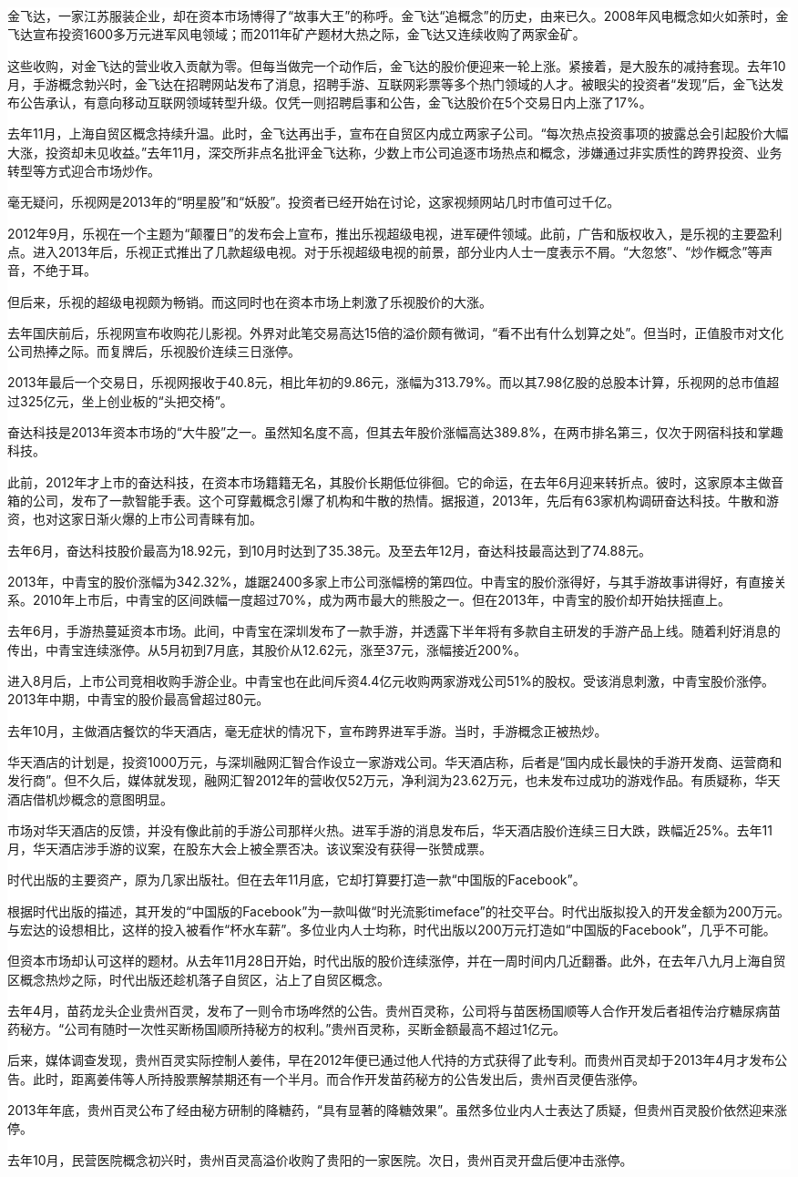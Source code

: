 金飞达，一家江苏服装企业，却在资本市场博得了“故事大王”的称呼。金飞达“追概念”的历史，由来已久。2008年风电概念如火如荼时，金飞达宣布投资1600多万元进军风电领域；而2011年矿产题材大热之际，金飞达又连续收购了两家金矿。

这些收购，对金飞达的营业收入贡献为零。但每当做完一个动作后，金飞达的股价便迎来一轮上涨。紧接着，是大股东的减持套现。去年10月，手游概念勃兴时，金飞达在招聘网站发布了消息，招聘手游、互联网彩票等多个热门领域的人才。被眼尖的投资者“发现”后，金飞达发布公告承认，有意向移动互联网领域转型升级。仅凭一则招聘启事和公告，金飞达股价在5个交易日内上涨了17%。

去年11月，上海自贸区概念持续升温。此时，金飞达再出手，宣布在自贸区内成立两家子公司。“每次热点投资事项的披露总会引起股价大幅大涨，投资却未见收益。”去年11月，深交所非点名批评金飞达称，少数上市公司追逐市场热点和概念，涉嫌通过非实质性的跨界投资、业务转型等方式迎合市场炒作。

毫无疑问，乐视网是2013年的“明星股”和“妖股”。投资者已经开始在讨论，这家视频网站几时市值可过千亿。

2012年9月，乐视在一个主题为“颠覆日”的发布会上宣布，推出乐视超级电视，进军硬件领域。此前，广告和版权收入，是乐视的主要盈利点。进入2013年后，乐视正式推出了几款超级电视。对于乐视超级电视的前景，部分业内人士一度表示不屑。“大忽悠”、“炒作概念”等声音，不绝于耳。

但后来，乐视的超级电视颇为畅销。而这同时也在资本市场上刺激了乐视股价的大涨。

去年国庆前后，乐视网宣布收购花儿影视。外界对此笔交易高达15倍的溢价颇有微词，“看不出有什么划算之处”。但当时，正值股市对文化公司热捧之际。而复牌后，乐视股价连续三日涨停。

2013年最后一个交易日，乐视网报收于40.8元，相比年初的9.86元，涨幅为313.79%。而以其7.98亿股的总股本计算，乐视网的总市值超过325亿元，坐上创业板的“头把交椅”。

奋达科技是2013年资本市场的“大牛股”之一。虽然知名度不高，但其去年股价涨幅高达389.8%，在两市排名第三，仅次于网宿科技和掌趣科技。

此前，2012年才上市的奋达科技，在资本市场籍籍无名，其股价长期低位徘徊。它的命运，在去年6月迎来转折点。彼时，这家原本主做音箱的公司，发布了一款智能手表。这个可穿戴概念引爆了机构和牛散的热情。据报道，2013年，先后有63家机构调研奋达科技。牛散和游资，也对这家日渐火爆的上市公司青睐有加。

去年6月，奋达科技股价最高为18.92元，到10月时达到了35.38元。及至去年12月，奋达科技最高达到了74.88元。

2013年，中青宝的股价涨幅为342.32%，雄踞2400多家上市公司涨幅榜的第四位。中青宝的股价涨得好，与其手游故事讲得好，有直接关系。2010年上市后，中青宝的区间跌幅一度超过70%，成为两市最大的熊股之一。但在2013年，中青宝的股价却开始扶摇直上。

去年6月，手游热蔓延资本市场。此间，中青宝在深圳发布了一款手游，并透露下半年将有多款自主研发的手游产品上线。随着利好消息的传出，中青宝连续涨停。从5月初到7月底，其股价从12.62元，涨至37元，涨幅接近200%。

进入8月后，上市公司竞相收购手游企业。中青宝也在此间斥资4.4亿元收购两家游戏公司51%的股权。受该消息刺激，中青宝股价涨停。2013年中期，中青宝的股价最高曾超过80元。

去年10月，主做酒店餐饮的华天酒店，毫无症状的情况下，宣布跨界进军手游。当时，手游概念正被热炒。

华天酒店的计划是，投资1000万元，与深圳融网汇智合作设立一家游戏公司。华天酒店称，后者是“国内成长最快的手游开发商、运营商和发行商”。但不久后，媒体就发现，融网汇智2012年的营收仅52万元，净利润为23.62万元，也未发布过成功的游戏作品。有质疑称，华天酒店借机炒概念的意图明显。

市场对华天酒店的反馈，并没有像此前的手游公司那样火热。进军手游的消息发布后，华天酒店股价连续三日大跌，跌幅近25%。去年11月，华天酒店涉手游的议案，在股东大会上被全票否决。该议案没有获得一张赞成票。

时代出版的主要资产，原为几家出版社。但在去年11月底，它却打算要打造一款“中国版的Facebook”。

根据时代出版的描述，其开发的“中国版的Facebook”为一款叫做“时光流影timeface”的社交平台。时代出版拟投入的开发金额为200万元。与宏达的设想相比，这样的投入被看作“杯水车薪”。多位业内人士均称，时代出版以200万元打造如“中国版的Facebook”，几乎不可能。

但资本市场却认可这样的题材。从去年11月28日开始，时代出版的股价连续涨停，并在一周时间内几近翻番。此外，在去年八九月上海自贸区概念热炒之际，时代出版还趁机落子自贸区，沾上了自贸区概念。

去年4月，苗药龙头企业贵州百灵，发布了一则令市场哗然的公告。贵州百灵称，公司将与苗医杨国顺等人合作开发后者祖传治疗糖尿病苗药秘方。“公司有随时一次性买断杨国顺所持秘方的权利。”贵州百灵称，买断金额最高不超过1亿元。

后来，媒体调查发现，贵州百灵实际控制人姜伟，早在2012年便已通过他人代持的方式获得了此专利。而贵州百灵却于2013年4月才发布公告。此时，距离姜伟等人所持股票解禁期还有一个半月。而合作开发苗药秘方的公告发出后，贵州百灵便告涨停。

2013年年底，贵州百灵公布了经由秘方研制的降糖药，“具有显著的降糖效果”。虽然多位业内人士表达了质疑，但贵州百灵股价依然迎来涨停。

去年10月，民营医院概念初兴时，贵州百灵高溢价收购了贵阳的一家医院。次日，贵州百灵开盘后便冲击涨停。

